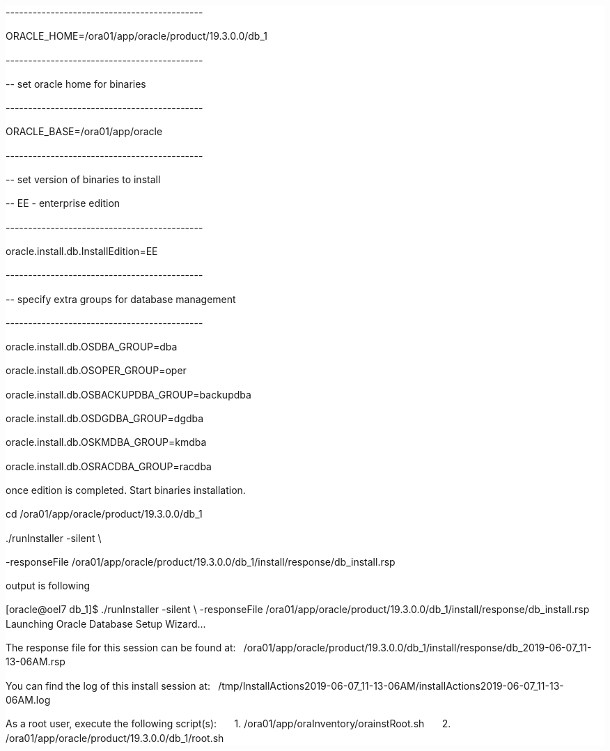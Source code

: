\--------------------------------------------

ORACLE\_HOME=/ora01/app/oracle/product/19.3.0.0/db\_1

\--------------------------------------------

-- set oracle home for binaries

\--------------------------------------------

ORACLE\_BASE=/ora01/app/oracle

\--------------------------------------------

-- set version of binaries to install

-- EE - enterprise edition

\--------------------------------------------

oracle.install.db.InstallEdition=EE

\--------------------------------------------

-- specify extra groups for database management

\--------------------------------------------

oracle.install.db.OSDBA\_GROUP=dba

oracle.install.db.OSOPER\_GROUP=oper

oracle.install.db.OSBACKUPDBA\_GROUP=backupdba

oracle.install.db.OSDGDBA\_GROUP=dgdba

oracle.install.db.OSKMDBA\_GROUP=kmdba

oracle.install.db.OSRACDBA\_GROUP=racdba

once edition is completed. Start binaries installation.

cd /ora01/app/oracle/product/19.3.0.0/db\_1

./runInstaller -silent \

-responseFile /ora01/app/oracle/product/19.3.0.0/db\_1/install/response/db\_install.rsp

output is following

[oracle@oel7 db\_1]$ ./runInstaller -silent \ -responseFile /ora01/app/oracle/product/19.3.0.0/db\_1/install/response/db\_install.rsp
Launching Oracle Database Setup Wizard...

The response file for this session can be found at:
` `/ora01/app/oracle/product/19.3.0.0/db\_1/install/response/db\_2019-06-07\_11-13-06AM.rsp

You can find the log of this install session at:
` `/tmp/InstallActions2019-06-07\_11-13-06AM/installActions2019-06-07\_11-13-06AM.log

As a root user, execute the following script(s):
`	`1. /ora01/app/oraInventory/orainstRoot.sh
`	`2. /ora01/app/oracle/product/19.3.0.0/db\_1/root.sh
